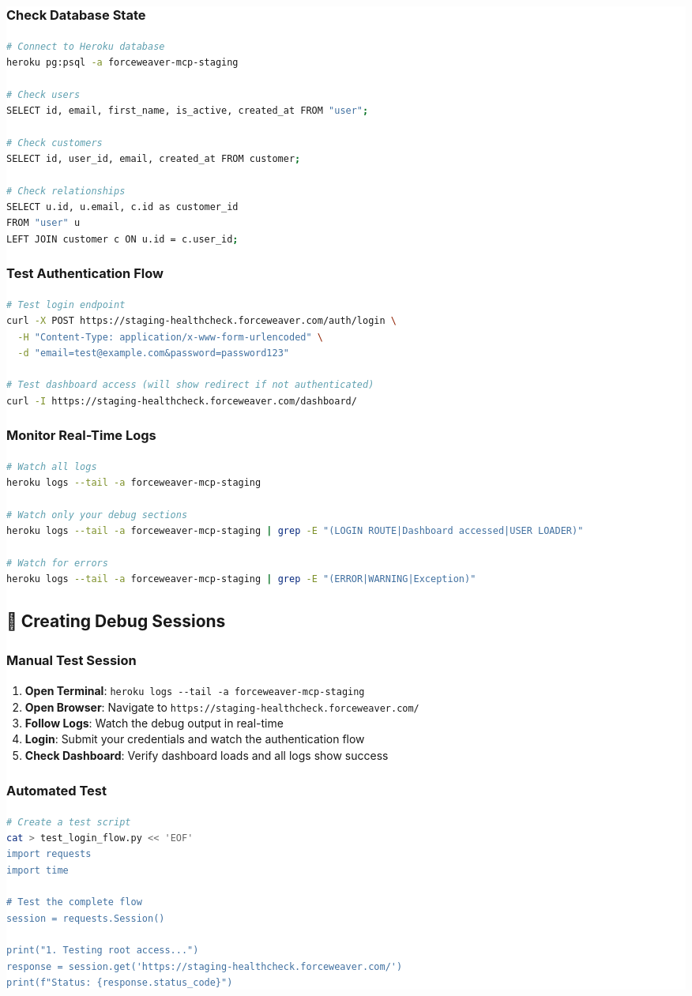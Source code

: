 ### **Check Database State**
```bash
# Connect to Heroku database
heroku pg:psql -a forceweaver-mcp-staging

# Check users
SELECT id, email, first_name, is_active, created_at FROM "user";

# Check customers
SELECT id, user_id, email, created_at FROM customer;

# Check relationships
SELECT u.id, u.email, c.id as customer_id 
FROM "user" u 
LEFT JOIN customer c ON u.id = c.user_id;
```

### **Test Authentication Flow**
```bash
# Test login endpoint
curl -X POST https://staging-healthcheck.forceweaver.com/auth/login \
  -H "Content-Type: application/x-www-form-urlencoded" \
  -d "email=test@example.com&password=password123"

# Test dashboard access (will show redirect if not authenticated)
curl -I https://staging-healthcheck.forceweaver.com/dashboard/
```

### **Monitor Real-Time Logs**
```bash
# Watch all logs
heroku logs --tail -a forceweaver-mcp-staging

# Watch only your debug sections
heroku logs --tail -a forceweaver-mcp-staging | grep -E "(LOGIN ROUTE|Dashboard accessed|USER LOADER)"

# Watch for errors
heroku logs --tail -a forceweaver-mcp-staging | grep -E "(ERROR|WARNING|Exception)"
```

## 📝 **Creating Debug Sessions**

### **Manual Test Session**
1. **Open Terminal**: `heroku logs --tail -a forceweaver-mcp-staging`
2. **Open Browser**: Navigate to `https://staging-healthcheck.forceweaver.com/`
3. **Follow Logs**: Watch the debug output in real-time
4. **Login**: Submit your credentials and watch the authentication flow
5. **Check Dashboard**: Verify dashboard loads and all logs show success

### **Automated Test**
```bash
# Create a test script
cat > test_login_flow.py << 'EOF'
import requests
import time

# Test the complete flow
session = requests.Session()

print("1. Testing root access...")
response = session.get('https://staging-healthcheck.forceweaver.com/')
print(f"Status: {response.status_code}")
```